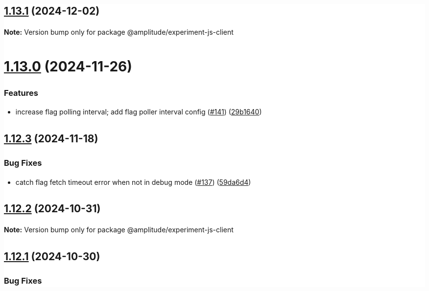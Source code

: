 
## [1.13.1](https://github.com/amplitude/experiment-js-client/compare/@amplitude/experiment-js-client@1.13.0...@amplitude/experiment-js-client@1.13.1) (2024-12-02)

**Note:** Version bump only for package @amplitude/experiment-js-client





# [1.13.0](https://github.com/amplitude/experiment-js-client/compare/@amplitude/experiment-js-client@1.12.3...@amplitude/experiment-js-client@1.13.0) (2024-11-26)


### Features

* increase flag polling interval; add flag poller interval config ([#141](https://github.com/amplitude/experiment-js-client/issues/141)) ([29b1640](https://github.com/amplitude/experiment-js-client/commit/29b1640f54ac0cab1ac1795d0ffd104a1fbf44d5))





## [1.12.3](https://github.com/amplitude/experiment-js-client/compare/@amplitude/experiment-js-client@1.12.2...@amplitude/experiment-js-client@1.12.3) (2024-11-18)


### Bug Fixes

* catch flag fetch timeout error when not in debug mode ([#137](https://github.com/amplitude/experiment-js-client/issues/137)) ([59da6d4](https://github.com/amplitude/experiment-js-client/commit/59da6d4acd8309595d7c88ad1761b5ddd4364fbb))





## [1.12.2](https://github.com/amplitude/experiment-js-client/compare/@amplitude/experiment-js-client@1.12.1...@amplitude/experiment-js-client@1.12.2) (2024-10-31)

**Note:** Version bump only for package @amplitude/experiment-js-client





## [1.12.1](https://github.com/amplitude/experiment-js-client/compare/@amplitude/experiment-js-client@1.12.0...@amplitude/experiment-js-client@1.12.1) (2024-10-30)


### Bug Fixes
